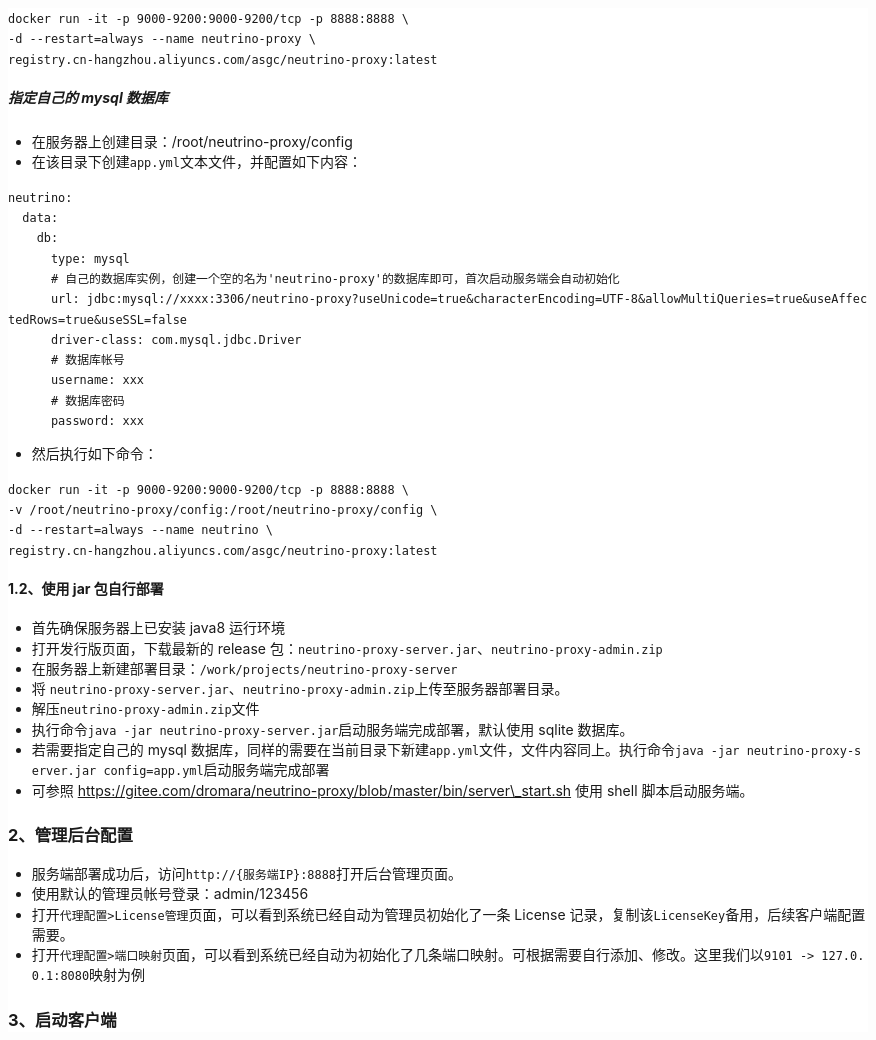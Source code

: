 ```
docker run -it -p 9000-9200:9000-9200/tcp -p 8888:8888 \
-d --restart=always --name neutrino-proxy \
registry.cn-hangzhou.aliyuncs.com/asgc/neutrino-proxy:latest
```

##### 指定自己的 mysql 数据库

- 在服务器上创建目录：/root/neutrino-proxy/config
- 在该目录下创建`app.yml`文本文件，并配置如下内容：

```
neutrino:
  data:
    db:
      type: mysql
      # 自己的数据库实例，创建一个空的名为'neutrino-proxy'的数据库即可，首次启动服务端会自动初始化
      url: jdbc:mysql://xxxx:3306/neutrino-proxy?useUnicode=true&characterEncoding=UTF-8&allowMultiQueries=true&useAffectedRows=true&useSSL=false
      driver-class: com.mysql.jdbc.Driver
      # 数据库帐号
      username: xxx
      # 数据库密码
      password: xxx
```

- 然后执行如下命令：

```
docker run -it -p 9000-9200:9000-9200/tcp -p 8888:8888 \
-v /root/neutrino-proxy/config:/root/neutrino-proxy/config \
-d --restart=always --name neutrino \
registry.cn-hangzhou.aliyuncs.com/asgc/neutrino-proxy:latest
```

#### 1.2、使用 jar 包自行部署

- 首先确保服务器上已安装 java8 运行环境
- 打开发行版页面，下载最新的 release 包：`neutrino-proxy-server.jar`、`neutrino-proxy-admin.zip`
- 在服务器上新建部署目录：`/work/projects/neutrino-proxy-server`
- 将 `neutrino-proxy-server.jar`、`neutrino-proxy-admin.zip`上传至服务器部署目录。
- 解压`neutrino-proxy-admin.zip`文件
- 执行命令`java -jar neutrino-proxy-server.jar`启动服务端完成部署，默认使用 sqlite 数据库。
- 若需要指定自己的 mysql 数据库，同样的需要在当前目录下新建`app.yml`文件，文件内容同上。执行命令`java -jar neutrino-proxy-server.jar config=app.yml`启动服务端完成部署
- 可参照 https://gitee.com/dromara/neutrino-proxy/blob/master/bin/server\_start.sh 使用 shell 脚本启动服务端。

### 2、管理后台配置

- 服务端部署成功后，访问`http://{服务端IP}:8888`打开后台管理页面。
- 使用默认的管理员帐号登录：admin/123456
- 打开`代理配置>License管理`页面，可以看到系统已经自动为管理员初始化了一条 License 记录，复制该`LicenseKey`备用，后续客户端配置需要。
- 打开`代理配置>端口映射`页面，可以看到系统已经自动为初始化了几条端口映射。可根据需要自行添加、修改。这里我们以`9101 -> 127.0.0.1:8080`映射为例

### 3、启动客户端
